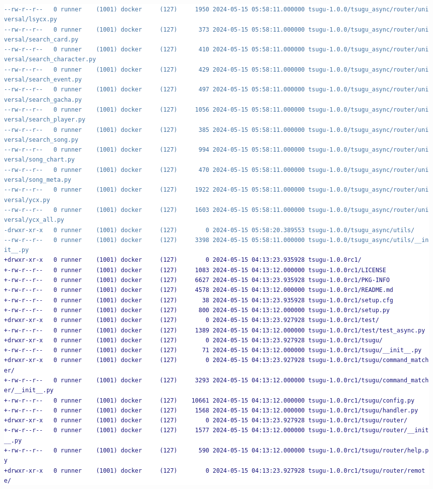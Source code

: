 ```diff
--rw-r--r--   0 runner    (1001) docker     (127)     1950 2024-05-15 05:58:11.000000 tsugu-1.0.0/tsugu_async/router/universal/lsycx.py
--rw-r--r--   0 runner    (1001) docker     (127)      373 2024-05-15 05:58:11.000000 tsugu-1.0.0/tsugu_async/router/universal/search_card.py
--rw-r--r--   0 runner    (1001) docker     (127)      410 2024-05-15 05:58:11.000000 tsugu-1.0.0/tsugu_async/router/universal/search_character.py
--rw-r--r--   0 runner    (1001) docker     (127)      429 2024-05-15 05:58:11.000000 tsugu-1.0.0/tsugu_async/router/universal/search_event.py
--rw-r--r--   0 runner    (1001) docker     (127)      497 2024-05-15 05:58:11.000000 tsugu-1.0.0/tsugu_async/router/universal/search_gacha.py
--rw-r--r--   0 runner    (1001) docker     (127)     1056 2024-05-15 05:58:11.000000 tsugu-1.0.0/tsugu_async/router/universal/search_player.py
--rw-r--r--   0 runner    (1001) docker     (127)      385 2024-05-15 05:58:11.000000 tsugu-1.0.0/tsugu_async/router/universal/search_song.py
--rw-r--r--   0 runner    (1001) docker     (127)      994 2024-05-15 05:58:11.000000 tsugu-1.0.0/tsugu_async/router/universal/song_chart.py
--rw-r--r--   0 runner    (1001) docker     (127)      470 2024-05-15 05:58:11.000000 tsugu-1.0.0/tsugu_async/router/universal/song_meta.py
--rw-r--r--   0 runner    (1001) docker     (127)     1922 2024-05-15 05:58:11.000000 tsugu-1.0.0/tsugu_async/router/universal/ycx.py
--rw-r--r--   0 runner    (1001) docker     (127)     1603 2024-05-15 05:58:11.000000 tsugu-1.0.0/tsugu_async/router/universal/ycx_all.py
-drwxr-xr-x   0 runner    (1001) docker     (127)        0 2024-05-15 05:58:20.389553 tsugu-1.0.0/tsugu_async/utils/
--rw-r--r--   0 runner    (1001) docker     (127)     3398 2024-05-15 05:58:11.000000 tsugu-1.0.0/tsugu_async/utils/__init__.py
+drwxr-xr-x   0 runner    (1001) docker     (127)        0 2024-05-15 04:13:23.935928 tsugu-1.0.0rc1/
+-rw-r--r--   0 runner    (1001) docker     (127)     1083 2024-05-15 04:13:12.000000 tsugu-1.0.0rc1/LICENSE
+-rw-r--r--   0 runner    (1001) docker     (127)     6627 2024-05-15 04:13:23.935928 tsugu-1.0.0rc1/PKG-INFO
+-rw-r--r--   0 runner    (1001) docker     (127)     4578 2024-05-15 04:13:12.000000 tsugu-1.0.0rc1/README.md
+-rw-r--r--   0 runner    (1001) docker     (127)       38 2024-05-15 04:13:23.935928 tsugu-1.0.0rc1/setup.cfg
+-rw-r--r--   0 runner    (1001) docker     (127)      800 2024-05-15 04:13:12.000000 tsugu-1.0.0rc1/setup.py
+drwxr-xr-x   0 runner    (1001) docker     (127)        0 2024-05-15 04:13:23.927928 tsugu-1.0.0rc1/test/
+-rw-r--r--   0 runner    (1001) docker     (127)     1389 2024-05-15 04:13:12.000000 tsugu-1.0.0rc1/test/test_async.py
+drwxr-xr-x   0 runner    (1001) docker     (127)        0 2024-05-15 04:13:23.927928 tsugu-1.0.0rc1/tsugu/
+-rw-r--r--   0 runner    (1001) docker     (127)       71 2024-05-15 04:13:12.000000 tsugu-1.0.0rc1/tsugu/__init__.py
+drwxr-xr-x   0 runner    (1001) docker     (127)        0 2024-05-15 04:13:23.927928 tsugu-1.0.0rc1/tsugu/command_matcher/
+-rw-r--r--   0 runner    (1001) docker     (127)     3293 2024-05-15 04:13:12.000000 tsugu-1.0.0rc1/tsugu/command_matcher/__init__.py
+-rw-r--r--   0 runner    (1001) docker     (127)    10661 2024-05-15 04:13:12.000000 tsugu-1.0.0rc1/tsugu/config.py
+-rw-r--r--   0 runner    (1001) docker     (127)     1568 2024-05-15 04:13:12.000000 tsugu-1.0.0rc1/tsugu/handler.py
+drwxr-xr-x   0 runner    (1001) docker     (127)        0 2024-05-15 04:13:23.927928 tsugu-1.0.0rc1/tsugu/router/
+-rw-r--r--   0 runner    (1001) docker     (127)     1577 2024-05-15 04:13:12.000000 tsugu-1.0.0rc1/tsugu/router/__init__.py
+-rw-r--r--   0 runner    (1001) docker     (127)      590 2024-05-15 04:13:12.000000 tsugu-1.0.0rc1/tsugu/router/help.py
+drwxr-xr-x   0 runner    (1001) docker     (127)        0 2024-05-15 04:13:23.927928 tsugu-1.0.0rc1/tsugu/router/remote/
```